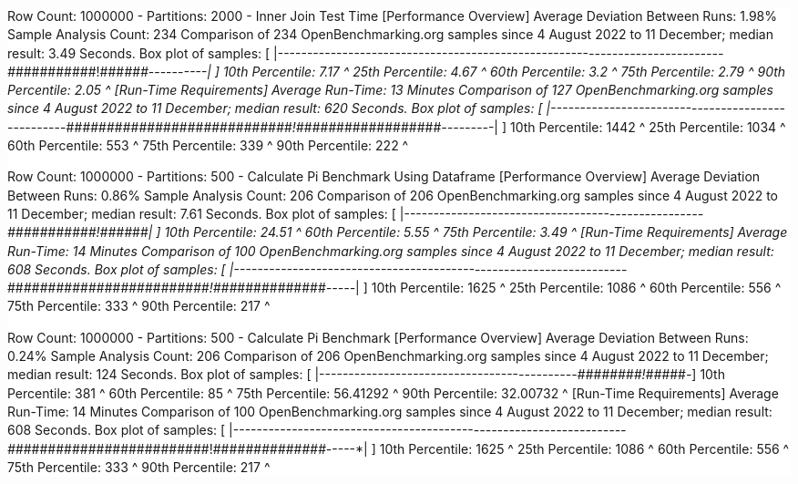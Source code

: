 Row Count: 1000000 - Partitions: 2000 - Inner Join Test Time
[Performance Overview] Average Deviation Between Runs: 1.98% Sample Analysis Count: 234
    Comparison of 234 OpenBenchmarking.org samples since 4 August 2022 to 11 December; median result: 3.49 Seconds. Box plot of samples:
    [            |-----------------------------------------------------*-----------------------#*##########!###*###*------*----|              ]
                                                 10th Percentile: 7.17 ^  25th Percentile: 4.67 ^
                                                                                          60th Percentile: 3.2 ^
                                                                                             75th Percentile: 2.79 ^
                                                                                                    90th Percentile: 2.05 ^
[Run-Time Requirements] Average Run-Time: 13 Minutes
    Comparison of 127 OpenBenchmarking.org samples since 4 August 2022 to 11 December; median result: 620 Seconds. Box plot of samples:
    [             |------------------------*--------------------------#*###########################!#####*#############*--------*-|           ]
                     10th Percentile: 1442 ^     25th Percentile: 1034 ^
                                                                                    60th Percentile: 553 ^
                                                                                                  75th Percentile: 339 ^
                                                                                                           90th Percentile: 222 ^

Row Count: 1000000 - Partitions: 500 - Calculate Pi Benchmark Using Dataframe
[Performance Overview] Average Deviation Between Runs: 0.86% Sample Analysis Count: 206
    Comparison of 206 OpenBenchmarking.org samples since 4 August 2022 to 11 December; median result: 7.61 Seconds. Box plot of samples:
    [                                                            |-----------------------------------*----------------###########!####*##*|   ]
                                                                              10th Percentile: 24.51 ^          60th Percentile: 5.55 ^
                                                                                                                   75th Percentile: 3.49 ^
[Run-Time Requirements] Average Run-Time: 14 Minutes
    Comparison of 100 OpenBenchmarking.org samples since 4 August 2022 to 11 December; median result: 608 Seconds. Box plot of samples:
    [         |-----------------------------------------*--------------------------##*#######################!###*###########*-----*|         ]
                                  10th Percentile: 1625 ^      25th Percentile: 1086 ^
                                                                                            60th Percentile: 556 ^
                                                                                                        75th Percentile: 333 ^
                                                                                                              90th Percentile: 217 ^

Row Count: 1000000 - Partitions: 500 - Calculate Pi Benchmark
[Performance Overview] Average Deviation Between Runs: 0.24% Sample Analysis Count: 206
    Comparison of 206 OpenBenchmarking.org samples since 4 August 2022 to 11 December; median result: 124 Seconds. Box plot of samples:
    [                                                                         |----------------------------------*----------########!###*##*-*]
                                                                                            10th Percentile: 381 ^  60th Percentile: 85 ^
                                                                                                                 75th Percentile: 56.41292 ^
                                                                                                                   90th Percentile: 32.00732 ^
[Run-Time Requirements] Average Run-Time: 14 Minutes
    Comparison of 100 OpenBenchmarking.org samples since 4 August 2022 to 11 December; median result: 608 Seconds. Box plot of samples:
    [         |-----------------------------------------*--------------------------##*#######################!###*###########*-----*|         ]
                                  10th Percentile: 1625 ^      25th Percentile: 1086 ^
                                                                                            60th Percentile: 556 ^
                                                                                                        75th Percentile: 333 ^
                                                                                                              90th Percentile: 217 ^
